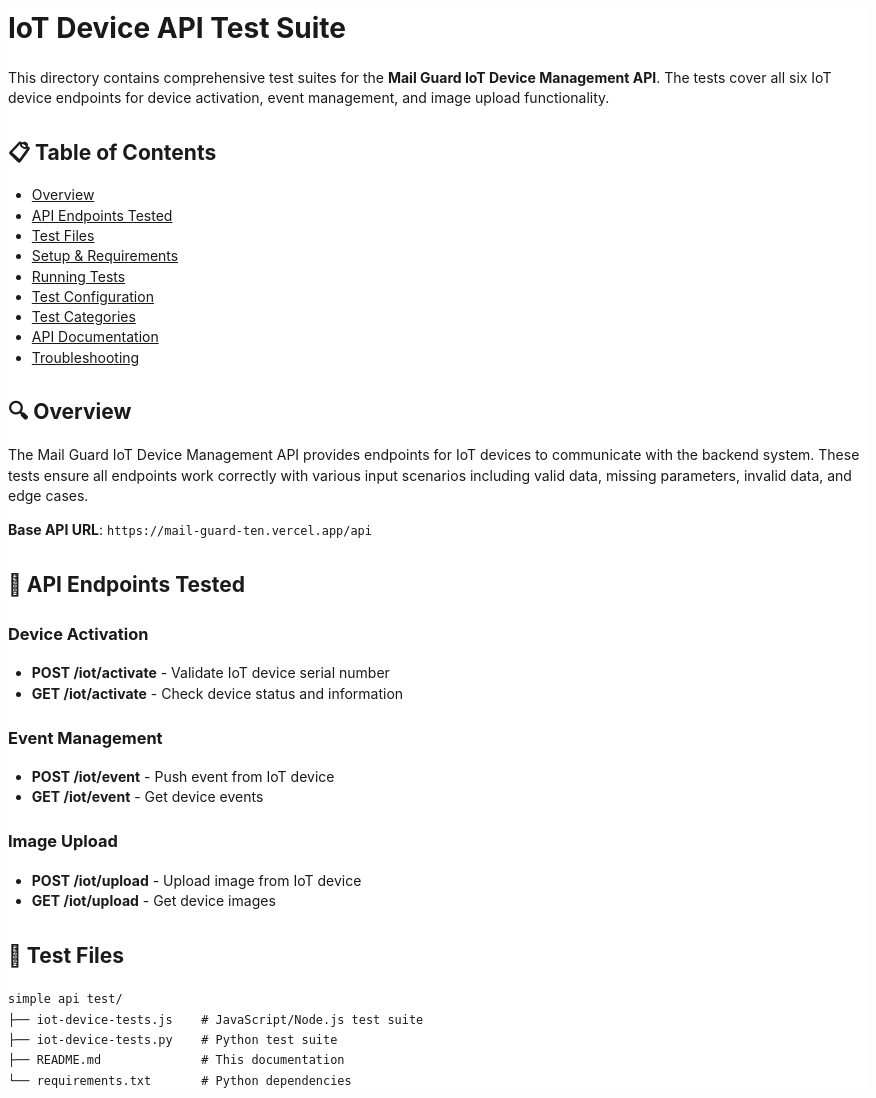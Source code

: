 # IoT Device API Test Suite

This directory contains comprehensive test suites for the **Mail Guard IoT Device Management API**. The tests cover all six IoT device endpoints for device activation, event management, and image upload functionality.

## 📋 Table of Contents

- [Overview](#overview)
- [API Endpoints Tested](#api-endpoints-tested)
- [Test Files](#test-files)
- [Setup & Requirements](#setup--requirements)
- [Running Tests](#running-tests)
- [Test Configuration](#test-configuration)
- [Test Categories](#test-categories)
- [API Documentation](#api-documentation)
- [Troubleshooting](#troubleshooting)

## 🔍 Overview

The Mail Guard IoT Device Management API provides endpoints for IoT devices to communicate with the backend system. These tests ensure all endpoints work correctly with various input scenarios including valid data, missing parameters, invalid data, and edge cases.

**Base API URL**: `https://mail-guard-ten.vercel.app/api`

## 🚀 API Endpoints Tested

### Device Activation

- **POST /iot/activate** - Validate IoT device serial number
- **GET /iot/activate** - Check device status and information

### Event Management

- **POST /iot/event** - Push event from IoT device
- **GET /iot/event** - Get device events

### Image Upload

- **POST /iot/upload** - Upload image from IoT device
- **GET /iot/upload** - Get device images

## 📁 Test Files

```
simple api test/
├── iot-device-tests.js    # JavaScript/Node.js test suite
├── iot-device-tests.py    # Python test suite
├── README.md              # This documentation
└── requirements.txt       # Python dependencies
```
